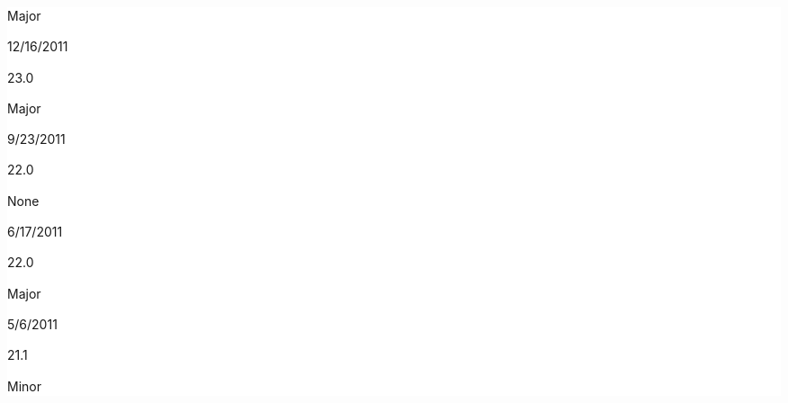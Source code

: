   <td>
  <p>Major</p>
  </td>
  <td>
  <p> </p>
  </td>
 </tr>
 <tr>
  <td>
  <p>12/16/2011</p>
  </td>
  <td>
  <p>23.0</p>
  </td>
  <td>
  <p>Major</p>
  </td>
  <td>
  <p> </p>
  </td>
 </tr>
 <tr>
  <td>
  <p>9/23/2011</p>
  </td>
  <td>
  <p>22.0</p>
  </td>
  <td>
  <p>None</p>
  </td>
  <td>
  <p> </p>
  </td>
 </tr>
 <tr>
  <td>
  <p>6/17/2011</p>
  </td>
  <td>
  <p>22.0</p>
  </td>
  <td>
  <p>Major</p>
  </td>
  <td>
  <p> </p>
  </td>
 </tr>
 <tr>
  <td>
  <p>5/6/2011</p>
  </td>
  <td>
  <p>21.1</p>
  </td>
  <td>
  <p>Minor</p>
  </td>
  <td>
  <p> </p>
  </td>
 </tr>
 <tr>